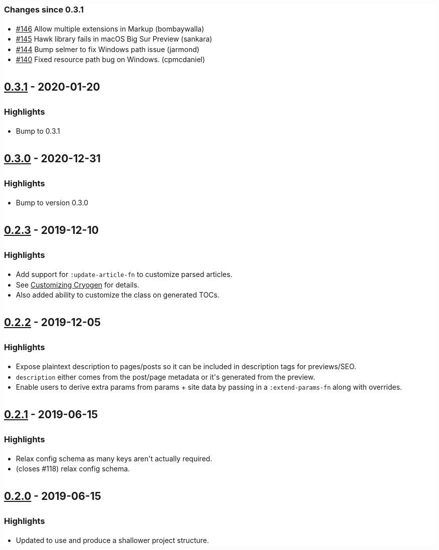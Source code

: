 ### Changes since 0.3.1
- [#146](https://github.com/cryogen-project/cryogen-core/pull/146) Allow multiple extensions in Markup (bombaywalla)
- [#145](https://github.com/cryogen-project/cryogen-core/pull/145) Hawk library fails in macOS Big Sur Preview (sankara)
- [#144](https://github.com/cryogen-project/cryogen-core/pull/144) Bump selmer to fix Windows path issue (jarmond)
- [#140](https://github.com/cryogen-project/cryogen-core/pull/140) Fixed resource path bug on Windows. (cpmcdaniel)

## [0.3.1] - 2020-01-20

### Highlights
- Bump to 0.3.1

## [0.3.0] - 2020-12-31

### Highlights
- Bump to version 0.3.0

## [0.2.3] - 2019-12-10

### Highlights
- Add support for `:update-article-fn` to customize parsed articles.
- See [Customizing Cryogen](http://cryogenweb.org/docs/customizing-cryogen.html) for details.
- Also added ability to customize the class on generated TOCs.

## [0.2.2] - 2019-12-05

### Highlights
- Expose plaintext description to pages/posts so it can be included in description tags for previews/SEO.
- `description` either comes from the post/page metadata or it's generated from the preview.
- Enable users to derive extra params from params + site data by passing in a `:extend-params-fn` along with overrides.

## [0.2.1] - 2019-06-15

### Highlights
- Relax config schema as many keys aren't actually required.
- (closes #118) relax config schema.

## [0.2.0] - 2019-06-15

### Highlights
- Updated to use and produce a shallower project structure.


[Unreleased]: https://github.com/cryogen-project/cryogen-core/compare/0.4.0...HEAD
[0.4.0]: https://github.com/cryogen-project/cryogen-core/compare/0.3.2...0.4.0
[0.3.2]: https://github.com/cryogen-project/cryogen-core/compare/0.3.1...0.3.2
[0.3.1]: https://github.com/cryogen-project/cryogen-core/compare/0.3.0...0.3.1
[0.3.0]: https://github.com/cryogen-project/cryogen-core/compare/0.2.3...0.3.0
[0.2.3]: https://github.com/cryogen-project/cryogen-core/compare/0.2.2...0.2.3
[0.2.2]: https://github.com/cryogen-project/cryogen-core/compare/0.2.1...0.2.2
[0.2.1]: https://github.com/cryogen-project/cryogen-core/compare/0.2.0...0.2.1
[0.2.0]: https://github.com/cryogen-project/cryogen-core/compare/0.1.68...0.2.0
[0.1.68]: https://github.com/cryogen-project/cryogen-core/compare/0.1.67...0.1.68
[0.1.67]: https://github.com/cryogen-project/cryogen-core/compare/0.1.66...0.1.67
[0.1.66]: https://github.com/cryogen-project/cryogen-core/compare/0.1.65...0.1.66
[0.1.65]: https://github.com/cryogen-project/cryogen-core/compare/0.1.64...0.1.65
[0.1.64]: https://github.com/cryogen-project/cryogen-core/compare/0.1.62...0.1.64
[0.1.62]: https://github.com/cryogen-project/cryogen-core/compare/0.1.61...0.1.62
[0.1.61]: https://github.com/cryogen-project/cryogen-core/compare/0.1.60...0.1.61
[0.1.60]: https://github.com/cryogen-project/cryogen-core/compare/0.1.59...0.1.60
[0.1.59]: https://github.com/cryogen-project/cryogen-core/compare/0.1.58...0.1.59
[0.1.58]: https://github.com/cryogen-project/cryogen-core/compare/0.1.57...0.1.58
[0.1.57]: https://github.com/cryogen-project/cryogen-core/compare/0.1.56...0.1.57
[0.1.56]: https://github.com/cryogen-project/cryogen-core/compare/0.1.55...0.1.56
[0.1.55]: https://github.com/cryogen-project/cryogen-core/compare/0.1.54...0.1.55
[0.1.54]: https://github.com/cryogen-project/cryogen-core/compare/0.1.53...0.1.54
[0.1.53]: https://github.com/cryogen-project/cryogen-core/compare/0.1.52...0.1.53
[0.1.52]: https://github.com/cryogen-project/cryogen-core/compare/0.1.51...0.1.52
[0.1.51]: https://github.com/cryogen-project/cryogen-core/compare/0.1.50...0.1.51
[0.1.50]: https://github.com/cryogen-project/cryogen-core/compare/0.1.49...0.1.50
[0.1.49]: https://github.com/cryogen-project/cryogen-core/compare/0.1.48...0.1.49
[0.1.48]: https://github.com/cryogen-project/cryogen-core/compare/0.1.26...0.1.48
[0.1.26]: https://github.com/cryogen-project/cryogen-core/compare/0.1.25...0.1.26
[0.1.25]: https://github.com/cryogen-project/cryogen-core/compare/0.1.24...0.1.25
[0.1.24]: https://github.com/cryogen-project/cryogen-core/compare/0.1.23...0.1.24
[0.1.23]: https://github.com/cryogen-project/cryogen-core/compare/0.1.22...0.1.23
[0.1.22]: https://github.com/cryogen-project/cryogen-core/compare/0.1.20...0.1.22
[0.1.20]: https://github.com/cryogen-project/cryogen-core/compare/0.1.19...0.1.20
[0.1.19]: https://github.com/cryogen-project/cryogen-core/compare/0.1.18...0.1.19
[0.1.18]: https://github.com/cryogen-project/cryogen-core/compare/0.1.14...0.1.18
[0.1.14]: https://github.com/cryogen-project/cryogen-core/compare/0.1.0...0.1.14